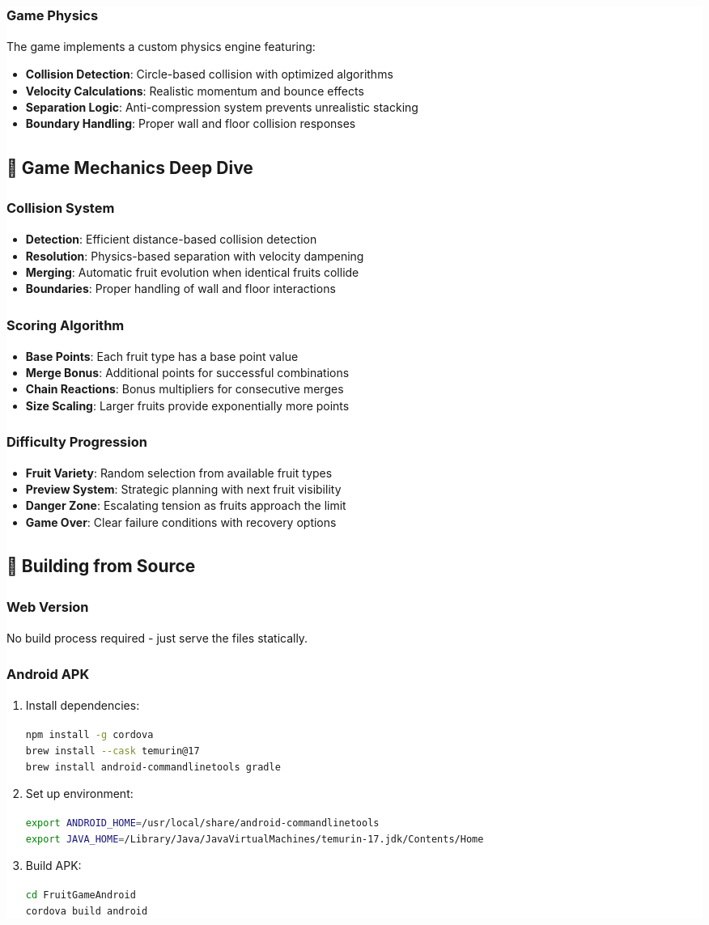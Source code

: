 ### Game Physics
The game implements a custom physics engine featuring:
- **Collision Detection**: Circle-based collision with optimized algorithms
- **Velocity Calculations**: Realistic momentum and bounce effects
- **Separation Logic**: Anti-compression system prevents unrealistic stacking
- **Boundary Handling**: Proper wall and floor collision responses

## 🎯 Game Mechanics Deep Dive

### Collision System
- **Detection**: Efficient distance-based collision detection
- **Resolution**: Physics-based separation with velocity dampening
- **Merging**: Automatic fruit evolution when identical fruits collide
- **Boundaries**: Proper handling of wall and floor interactions

### Scoring Algorithm
- **Base Points**: Each fruit type has a base point value
- **Merge Bonus**: Additional points for successful combinations
- **Chain Reactions**: Bonus multipliers for consecutive merges
- **Size Scaling**: Larger fruits provide exponentially more points

### Difficulty Progression
- **Fruit Variety**: Random selection from available fruit types
- **Preview System**: Strategic planning with next fruit visibility
- **Danger Zone**: Escalating tension as fruits approach the limit
- **Game Over**: Clear failure conditions with recovery options

## 🔧 Building from Source

### Web Version
No build process required - just serve the files statically.

### Android APK
1. Install dependencies:
   ```bash
   npm install -g cordova
   brew install --cask temurin@17
   brew install android-commandlinetools gradle
   ```

2. Set up environment:
   ```bash
   export ANDROID_HOME=/usr/local/share/android-commandlinetools
   export JAVA_HOME=/Library/Java/JavaVirtualMachines/temurin-17.jdk/Contents/Home
   ```

3. Build APK:
   ```bash
   cd FruitGameAndroid
   cordova build android
   ```
